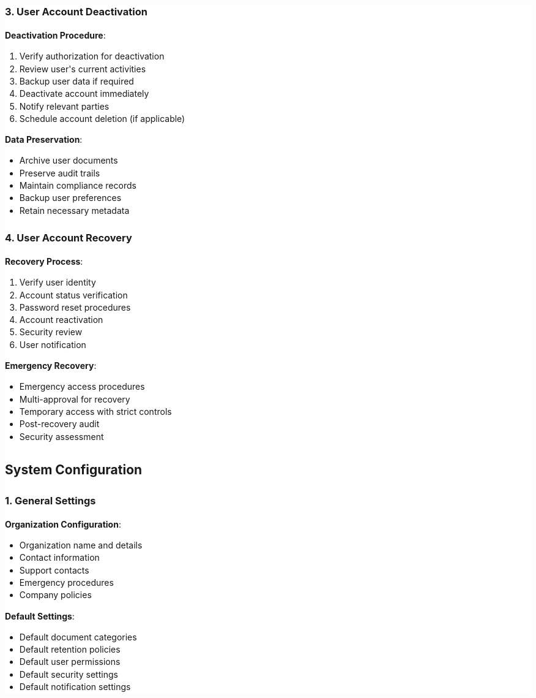 ### 3. User Account Deactivation

**Deactivation Procedure**:
1. Verify authorization for deactivation
2. Review user's current activities
3. Backup user data if required
4. Deactivate account immediately
5. Notify relevant parties
6. Schedule account deletion (if applicable)

**Data Preservation**:
- Archive user documents
- Preserve audit trails
- Maintain compliance records
- Backup user preferences
- Retain necessary metadata

### 4. User Account Recovery

**Recovery Process**:
1. Verify user identity
2. Account status verification
3. Password reset procedures
4. Account reactivation
5. Security review
6. User notification

**Emergency Recovery**:
- Emergency access procedures
- Multi-approval for recovery
- Temporary access with strict controls
- Post-recovery audit
- Security assessment

## System Configuration

### 1. General Settings

**Organization Configuration**:
- Organization name and details
- Contact information
- Support contacts
- Emergency procedures
- Company policies

**Default Settings**:
- Default document categories
- Default retention policies
- Default user permissions
- Default security settings
- Default notification settings
